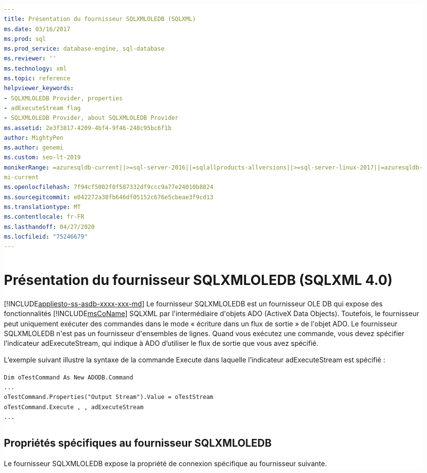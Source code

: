 ```yaml
---
title: Présentation du fournisseur SQLXMLOLEDB (SQLXML)
ms.date: 03/16/2017
ms.prod: sql
ms.prod_service: database-engine, sql-database
ms.reviewer: ''
ms.technology: xml
ms.topic: reference
helpviewer_keywords:
- SQLXMLOLEDB Provider, properties
- adExecuteStream flag
- SQLXMLOLEDB Provider, about SQLXMLOLEDB Provider
ms.assetid: 2e3f3817-4209-4bf4-9f46-248c95bc6f1b
author: MightyPen
ms.author: genemi
ms.custom: seo-lt-2019
monikerRange: =azuresqldb-current||>=sql-server-2016||=sqlallproducts-allversions||>=sql-server-linux-2017||=azuresqldb-mi-current
ms.openlocfilehash: 7f94cf5002f0f587332df9ccc9a77e24010b8824
ms.sourcegitcommit: e042272a38fb646df05152c676e5cbeae3f9cd13
ms.translationtype: MT
ms.contentlocale: fr-FR
ms.lasthandoff: 04/27/2020
ms.locfileid: "75246679"
---
```

# <a name="introduction-to-the-sqlxmloledb-provider-sqlxml-40"></a>Présentation du fournisseur SQLXMLOLEDB (SQLXML 4.0)
[!INCLUDE[appliesto-ss-asdb-xxxx-xxx-md](../../../includes/appliesto-ss-asdb-xxxx-xxx-md.md)]
  Le fournisseur SQLXMLOLEDB est un fournisseur OLE DB qui expose des fonctionnalités [!INCLUDE[msCoName](../../../includes/msconame-md.md)] SQLXML par l'intermédiaire d'objets ADO (ActiveX Data Objects). Toutefois, le fournisseur peut uniquement exécuter des commandes dans le mode « écriture dans un flux de sortie » de l'objet ADO. Le fournisseur SQLXMLOLEDB n'est pas un fournisseur d'ensembles de lignes. Quand vous exécutez une commande, vous devez spécifier l’indicateur adExecuteStream, qui indique à ADO d’utiliser le flux de sortie que vous avez spécifié.  
  
 L’exemple suivant illustre la syntaxe de la commande Execute dans laquelle l’indicateur adExecuteStream est spécifié :  
  
```  
Dim oTestCommand As New ADODB.Command  
...  
oTestCommand.Properties("Output Stream").Value = oTestStream  
oTestCommand.Execute , , adExecuteStream  
...  
```  
  
## <a name="sqlxmloledb-provider-specific-properties"></a>Propriétés spécifiques au fournisseur SQLXMLOLEDB  
 Le fournisseur SQLXMLOLEDB expose la propriété de connexion spécifique au fournisseur suivante.  
  